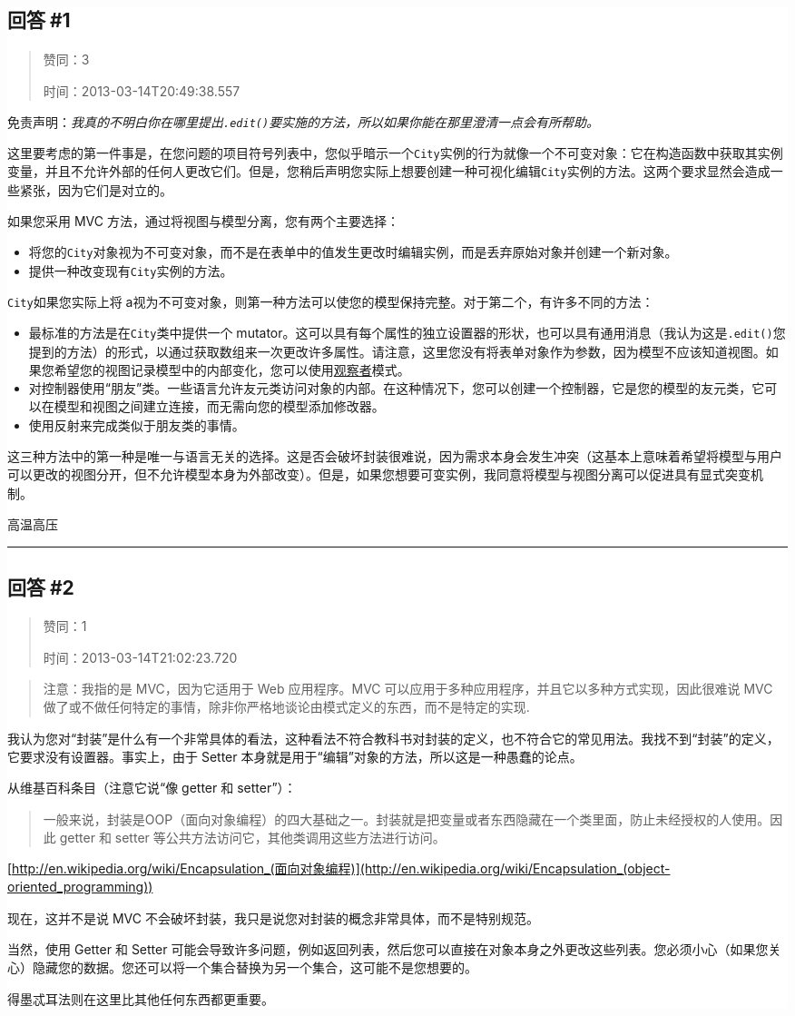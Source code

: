 ## 回答 #1

> 赞同：3
> 
> 时间：2013-03-14T20:49:38.557

免责声明：*我真的不明白你在哪里提出`.edit()`要实施的方法，所以如果你能在那里澄清一点会有所帮助。*

这里要考虑的第一件事是，在您问题的项目符号列表中，您似乎暗示一个`City`实例的行为就像一个不可变对象：它在构造函数中获取其实例变量，并且不允许外部的任何人更改它们。但是，您稍后声明您实际上想要创建一种可视化编辑`City`实例的方法。这两个要求显然会造成一些紧张，因为它们是对立的。

如果您采用 MVC 方法，通过将视图与模型分离，您有两个主要选择：

*   将您的`City`对象视为不可变对象，而不是在表单中的值发生更改时编辑实例，而是丢弃原始对象并创建一个新对象。
*   提供一种改变现有`City`实例的方法。

`City`如果您实际上将 a视为不可变对象，则第一种方法可以使您的模型保持完整。对于第二个，有许多不同的方法：

*   最标准的方法是在`City`类中提供一个 mutator。这可以具有每个属性的独立设置器的形状，也可以具有通用消息（我认为这是`.edit()`您提到的方法）的形式，以通过获取数组来一次更改许多属性。请注意，这里您没有将表单对象作为参数，因为模型不应该知道视图。如果您希望您的视图记录模型中的内部变化，您可以使用[观察者](http://www.oodesign.com/observer-pattern.html)模式。
*   对控制器使用“朋友”类。一些语言允许友元类访问对象的内部。在这种情况下，您可以创建一个控制器，它是您的模型的友元类，它可以在模型和视图之间建立连接，而无需向您的模型添加修改器。
*   使用反射来完成类似于朋友类的事情。

这三种方法中的第一种是唯一与语言无关的选择。这是否会破坏封装很难说，因为需求本身会发生冲突（这基本上意味着希望将模型与用户可以更改的视图分开，但不允许模型本身为外部改变）。但是，如果您想要可变实例，我同意将模型与视图分离可以促进具有显式突变机制。

高温高压

* * *

## 回答 #2

> 赞同：1
> 
> 时间：2013-03-14T21:02:23.720

> 注意：我指的是 MVC，因为它适用于 Web 应用程序。MVC 可以应用于多种应用程序，并且它以多种方式实现，因此很难说 MVC 做了或不做任何特定的事情，除非你严格地谈论由模式定义的东西，而不是特定的实现.

我认为您对“封装”是什么有一个非常具体的看法，这种看法不符合教科书对封装的定义，也不符合它的常见用法。我找不到“封装”的定义，它要求没有设置器。事实上，由于 Setter 本身就是用于“编辑”对象的方法，所以这是一种愚蠢的论点。

从维基百科条目（注意它说“像 getter 和 setter”）：

> 一般来说，封装是OOP（面向对象编程）的四大基础之一。封装就是把变量或者东西隐藏在一个类里面，防止未经授权的人使用。因此 getter 和 setter 等公共方法访问它，其他类调用这些方法进行访问。

[http://en.wikipedia.org/wiki/Encapsulation_(面向对象编程)](http://en.wikipedia.org/wiki/Encapsulation_(object-oriented_programming))

现在，这并不是说 MVC 不会破坏封装，我只是说您对封装的概念非常具体，而不是特别规范。

当然，使用 Getter 和 Setter 可能会导致许多问题，例如返回列表，然后您可以直接在对象本身之外更改这些列表。您必须小心（如果您关心）隐藏您的数据。您还可以将一个集合替换为另一个集合，这可能不是您想要的。

得墨忒耳法则在这里比其他任何东西都更重要。
